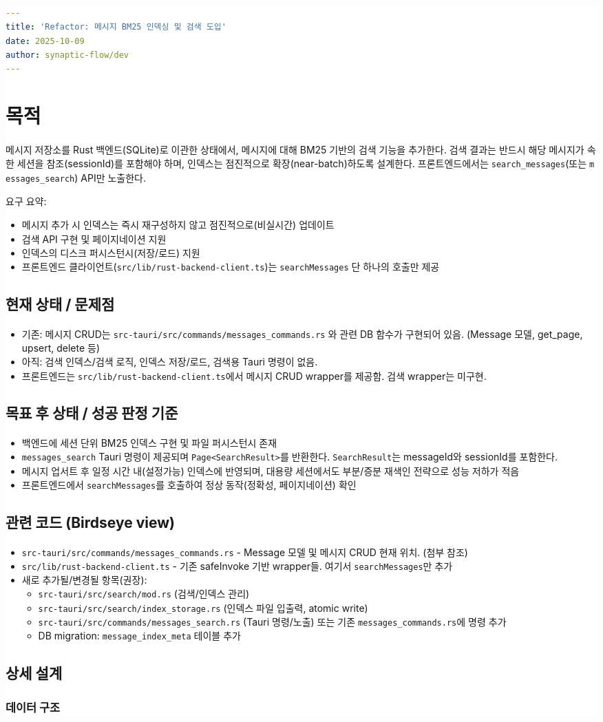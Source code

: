 ```yaml
---
title: 'Refactor: 메시지 BM25 인덱싱 및 검색 도입'
date: 2025-10-09
author: synaptic-flow/dev
---
```


# 목적

메시지 저장소를 Rust 백엔드(SQLite)로 이관한 상태에서, 메시지에 대해 BM25 기반의 검색 기능을 추가한다. 검색 결과는 반드시 해당 메시지가 속한 세션을 참조(sessionId)를 포함해야 하며, 인덱스는 점진적으로 확장(near-batch)하도록 설계한다. 프론트엔드에서는 `search_messages`(또는 `messages_search`) API만 노출한다.

요구 요약:

- 메시지 추가 시 인덱스는 즉시 재구성하지 않고 점진적으로(비실시간) 업데이트
- 검색 API 구현 및 페이지네이션 지원
- 인덱스의 디스크 퍼시스턴시(저장/로드) 지원
- 프론트엔드 클라이언트(`src/lib/rust-backend-client.ts`)는 `searchMessages` 단 하나의 호출만 제공

## 현재 상태 / 문제점

- 기존: 메시지 CRUD는 `src-tauri/src/commands/messages_commands.rs` 와 관련 DB 함수가 구현되어 있음. (Message 모델, get_page, upsert, delete 등)
- 아직: 검색 인덱스/검색 로직, 인덱스 저장/로드, 검색용 Tauri 명령이 없음.
- 프론트엔드는 `src/lib/rust-backend-client.ts`에서 메시지 CRUD wrapper를 제공함. 검색 wrapper는 미구현.

## 목표 후 상태 / 성공 판정 기준

- 백엔드에 세션 단위 BM25 인덱스 구현 및 파일 퍼시스턴시 존재
- `messages_search` Tauri 명령이 제공되며 `Page<SearchResult>`를 반환한다. `SearchResult`는 messageId와 sessionId를 포함한다.
- 메시지 업서트 후 일정 시간 내(설정가능) 인덱스에 반영되며, 대용량 세션에서도 부분/증분 재색인 전략으로 성능 저하가 적음
- 프론트엔드에서 `searchMessages`를 호출하여 정상 동작(정확성, 페이지네이션) 확인

## 관련 코드 (Birdseye view)

- `src-tauri/src/commands/messages_commands.rs` - Message 모델 및 메시지 CRUD 현재 위치. (첨부 참조)
- `src/lib/rust-backend-client.ts` - 기존 safeInvoke 기반 wrapper들. 여기서 `searchMessages`만 추가
- 새로 추가될/변경될 항목(권장):
  - `src-tauri/src/search/mod.rs` (검색/인덱스 관리)
  - `src-tauri/src/search/index_storage.rs` (인덱스 파일 입출력, atomic write)
  - `src-tauri/src/commands/messages_search.rs` (Tauri 명령/노출) 또는 기존 `messages_commands.rs`에 명령 추가
  - DB migration: `message_index_meta` 테이블 추가

## 상세 설계

### 데이터 구조
